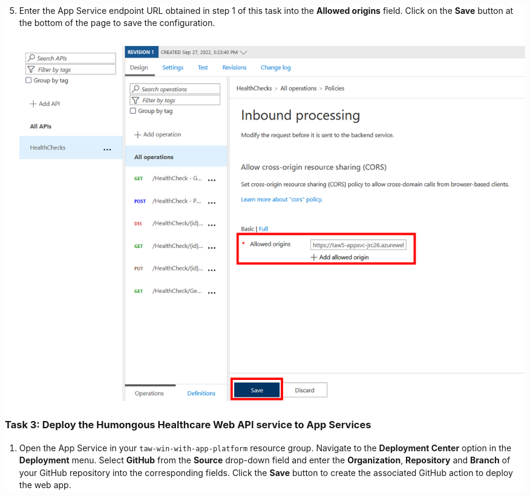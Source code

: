 5. Enter the App Service endpoint URL obtained in step 1 of this task into the **Allowed origins** field.  Click on the **Save** button at the bottom of the page to save the configuration.

    ![Configure the CORS domain.](media/apim-configure-cors.png 'Configure CORS')

### Task 3: Deploy the Humongous Healthcare Web API service to App Services

1. Open the App Service in your `taw-win-with-app-platform` resource group.  Navigate to the **Deployment Center** option in the **Deployment** menu.  Select **GitHub** from the **Source** drop-down field and enter the **Organization**, **Repository** and **Branch** of your GitHub repository into the corresponding fields.  Click the **Save** button to create the associated GitHub action to deploy the web app.
